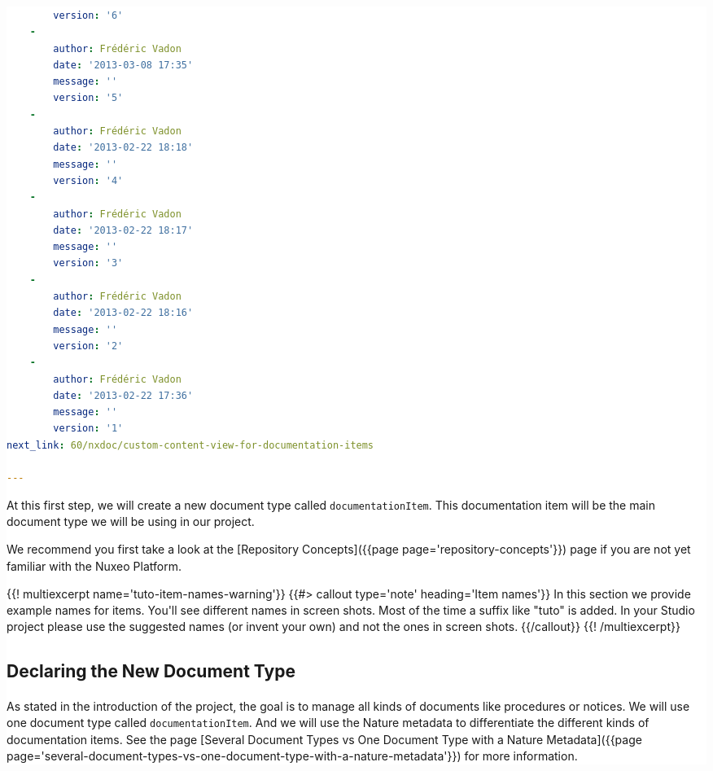 ```yaml
        version: '6'
    -
        author: Frédéric Vadon
        date: '2013-03-08 17:35'
        message: ''
        version: '5'
    -
        author: Frédéric Vadon
        date: '2013-02-22 18:18'
        message: ''
        version: '4'
    -
        author: Frédéric Vadon
        date: '2013-02-22 18:17'
        message: ''
        version: '3'
    -
        author: Frédéric Vadon
        date: '2013-02-22 18:16'
        message: ''
        version: '2'
    -
        author: Frédéric Vadon
        date: '2013-02-22 17:36'
        message: ''
        version: '1'
next_link: 60/nxdoc/custom-content-view-for-documentation-items

---
```


At this first step, we will create a new document type called `documentationItem`. This documentation item will be the main document type we will be using in our project.

We recommend you first take a look at the [Repository Concepts]({{page page='repository-concepts'}}) page if you are not yet familiar with the Nuxeo Platform.

{{! multiexcerpt name='tuto-item-names-warning'}}
{{#> callout type='note' heading='Item names'}}
In this section we provide example names for items. You'll see different names in screen shots. Most of the time a suffix like "tuto" is added. In your Studio project please use the suggested names (or invent your own) and not the ones in screen shots.
{{/callout}}
{{! /multiexcerpt}}

## Declaring the New Document Type

As stated in the introduction of the project, the goal is to manage all kinds of documents like procedures or notices. We will use one document type called `documentationItem`. And we will use the Nature metadata to differentiate the different kinds of documentation items. See the page [Several Document Types vs One Document Type with a Nature Metadata]({{page page='several-document-types-vs-one-document-type-with-a-nature-metadata'}}) for more information.
